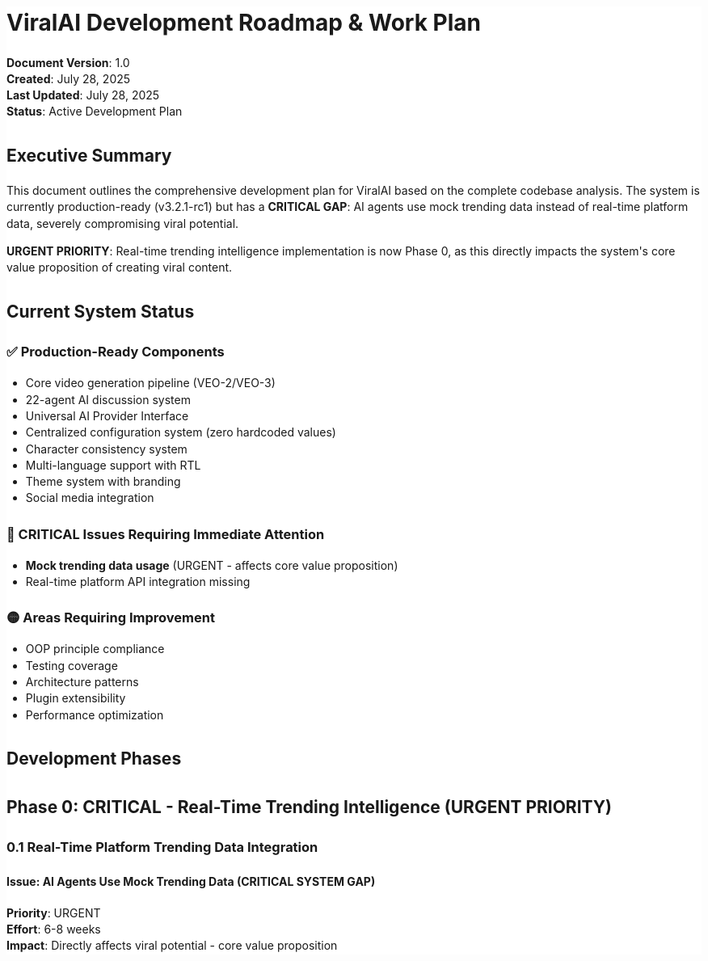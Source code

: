 # ViralAI Development Roadmap & Work Plan

**Document Version**: 1.0  
**Created**: July 28, 2025  
**Last Updated**: July 28, 2025  
**Status**: Active Development Plan

## Executive Summary

This document outlines the comprehensive development plan for ViralAI based on the complete codebase analysis. The system is currently production-ready (v3.2.1-rc1) but has a **CRITICAL GAP**: AI agents use mock trending data instead of real-time platform data, severely compromising viral potential.

**URGENT PRIORITY**: Real-time trending intelligence implementation is now Phase 0, as this directly impacts the system's core value proposition of creating viral content.

## Current System Status

### ✅ Production-Ready Components
- Core video generation pipeline (VEO-2/VEO-3)
- 22-agent AI discussion system
- Universal AI Provider Interface
- Centralized configuration system (zero hardcoded values)
- Character consistency system
- Multi-language support with RTL
- Theme system with branding
- Social media integration

### 🔴 CRITICAL Issues Requiring Immediate Attention
- **Mock trending data usage** (URGENT - affects core value proposition)
- Real-time platform API integration missing

### 🟡 Areas Requiring Improvement
- OOP principle compliance
- Testing coverage
- Architecture patterns
- Plugin extensibility
- Performance optimization

## Development Phases

## Phase 0: CRITICAL - Real-Time Trending Intelligence (URGENT PRIORITY)

### 0.1 Real-Time Platform Trending Data Integration

#### **Issue**: AI Agents Use Mock Trending Data (CRITICAL SYSTEM GAP)
**Priority**: URGENT  
**Effort**: 6-8 weeks  
**Impact**: Directly affects viral potential - core value proposition
